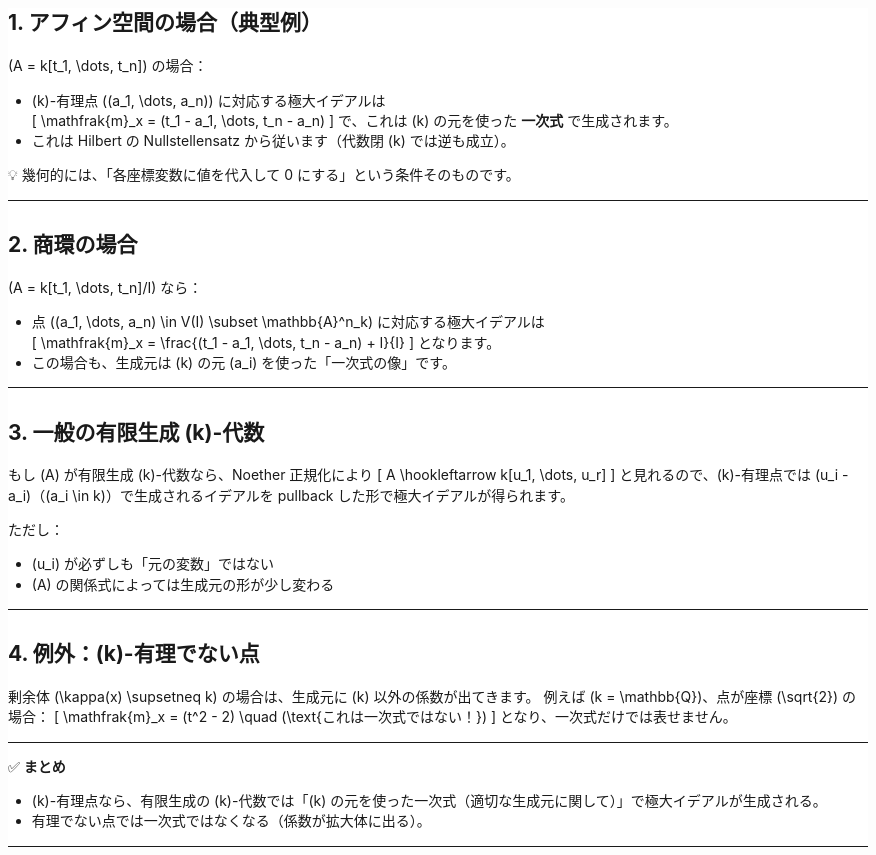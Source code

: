 
## 1. アフィン空間の場合（典型例）
\(A = k[t_1, \dots, t_n]\) の場合：

- \(k\)-有理点 \((a_1, \dots, a_n)\) に対応する極大イデアルは  
  \[
  \mathfrak{m}_x = (t_1 - a_1, \dots, t_n - a_n)
  \]
  で、これは \(k\) の元を使った **一次式** で生成されます。
- これは Hilbert の Nullstellensatz から従います（代数閉 \(k\) では逆も成立）。

💡 幾何的には、「各座標変数に値を代入して 0 にする」という条件そのものです。

---

## 2. 商環の場合
\(A = k[t_1, \dots, t_n]/I\) なら：

- 点 \((a_1, \dots, a_n) \in V(I) \subset \mathbb{A}^n_k\) に対応する極大イデアルは  
  \[
  \mathfrak{m}_x = \frac{(t_1 - a_1, \dots, t_n - a_n) + I}{I}
  \]
  となります。
- この場合も、生成元は \(k\) の元 \(a_i\) を使った「一次式の像」です。

---

## 3. 一般の有限生成 \(k\)-代数
もし \(A\) が有限生成 \(k\)-代数なら、Noether 正規化により
\[
A \hookleftarrow k[u_1, \dots, u_r]
\]
と見れるので、\(k\)-有理点では \(u_i - a_i\)（\(a_i \in k\)）で生成されるイデアルを pullback した形で極大イデアルが得られます。

ただし：
- \(u_i\) が必ずしも「元の変数」ではない
- \(A\) の関係式によっては生成元の形が少し変わる

---

## 4. 例外：\(k\)-有理でない点
剰余体 \(\kappa(x) \supsetneq k\) の場合は、生成元に \(k\) 以外の係数が出てきます。
例えば \(k = \mathbb{Q}\)、点が座標 \(\sqrt{2}\) の場合：
\[
\mathfrak{m}_x = (t^2 - 2) \quad (\text{これは一次式ではない！})
\]
となり、一次式だけでは表せません。

---

✅ **まとめ**  
- \(k\)-有理点なら、有限生成の \(k\)-代数では「\(k\) の元を使った一次式（適切な生成元に関して）」で極大イデアルが生成される。  
- 有理でない点では一次式ではなくなる（係数が拡大体に出る）。  

---

[File]: user-XuAocQPLcCttuEXdzYEDn0Ku/file_000000003aa061fd812f34cd1b9310f1-eef556a7-cb6e-4cbd-8a28-5be9b86978db.png